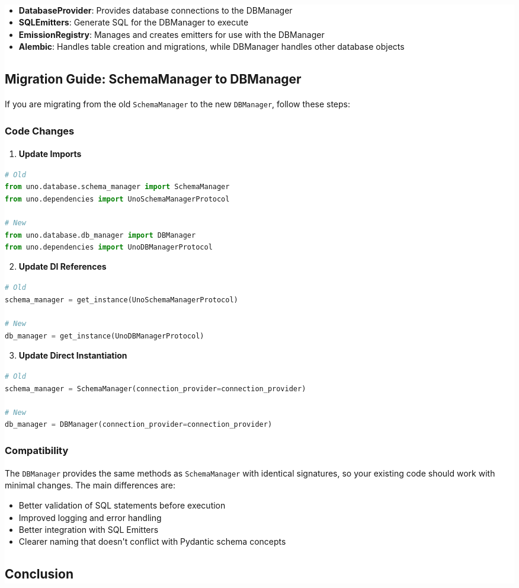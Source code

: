- **DatabaseProvider**: Provides database connections to the DBManager
- **SQLEmitters**: Generate SQL for the DBManager to execute
- **EmissionRegistry**: Manages and creates emitters for use with the DBManager
- **Alembic**: Handles table creation and migrations, while DBManager handles other database objects

## Migration Guide: SchemaManager to DBManager

If you are migrating from the old `SchemaManager` to the new `DBManager`, follow these steps:

### Code Changes

1. **Update Imports**

```python
# Old
from uno.database.schema_manager import SchemaManager
from uno.dependencies import UnoSchemaManagerProtocol

# New
from uno.database.db_manager import DBManager
from uno.dependencies import UnoDBManagerProtocol
```

2. **Update DI References**

```python
# Old
schema_manager = get_instance(UnoSchemaManagerProtocol)

# New
db_manager = get_instance(UnoDBManagerProtocol)
```

3. **Update Direct Instantiation**

```python
# Old
schema_manager = SchemaManager(connection_provider=connection_provider)

# New
db_manager = DBManager(connection_provider=connection_provider)
```

### Compatibility

The `DBManager` provides the same methods as `SchemaManager` with identical signatures, so your existing code should work with minimal changes. The main differences are:

- Better validation of SQL statements before execution
- Improved logging and error handling
- Better integration with SQL Emitters
- Clearer naming that doesn't conflict with Pydantic schema concepts

## Conclusion
